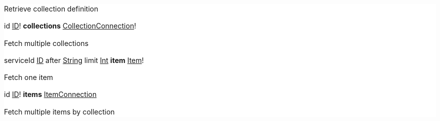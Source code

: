 Retrieve collection definition

</td>
</tr>
<tr>
<td colspan="2" align="right" valign="top">id</td>
<td valign="top"><a href="#id">ID</a>!</td>
<td></td>
</tr>
<tr>
<td colspan="2" valign="top"><strong>collections</strong></td>
<td valign="top"><a href="#collectionconnection">CollectionConnection</a>!</td>
<td>

Fetch multiple collections

</td>
</tr>
<tr>
<td colspan="2" align="right" valign="top">serviceId</td>
<td valign="top"><a href="#id">ID</a></td>
<td></td>
</tr>
<tr>
<td colspan="2" align="right" valign="top">after</td>
<td valign="top"><a href="#string">String</a></td>
<td></td>
</tr>
<tr>
<td colspan="2" align="right" valign="top">limit</td>
<td valign="top"><a href="#int">Int</a></td>
<td></td>
</tr>
<tr>
<td colspan="2" valign="top"><strong>item</strong></td>
<td valign="top"><a href="#item">Item</a>!</td>
<td>

Fetch one item

</td>
</tr>
<tr>
<td colspan="2" align="right" valign="top">id</td>
<td valign="top"><a href="#id">ID</a>!</td>
<td></td>
</tr>
<tr>
<td colspan="2" valign="top"><strong>items</strong></td>
<td valign="top"><a href="#itemconnection">ItemConnection</a></td>
<td>

Fetch multiple items by collection

